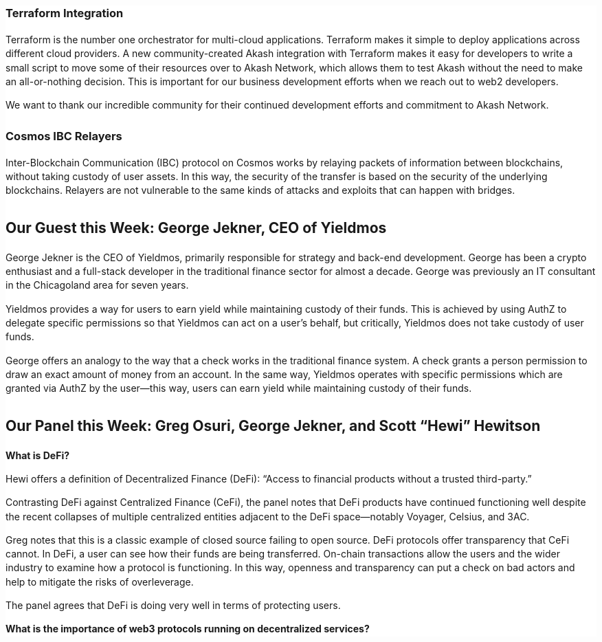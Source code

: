 ### Terraform Integration

Terraform is the number one orchestrator for multi-cloud applications. Terraform makes it simple to deploy applications across different cloud providers. A new community-created Akash integration with Terraform makes it easy for developers to write a small script to move some of their resources over to Akash Network, which allows them to test Akash without the need to make an all-or-nothing decision. This is important for our business development efforts when we reach out to web2 developers.

We want to thank our incredible community for their continued development efforts and commitment to Akash Network.

### Cosmos IBC Relayers

Inter-Blockchain Communication (IBC) protocol on Cosmos works by relaying packets of information between blockchains, without taking custody of user assets. In this way, the security of the transfer is based on the security of the underlying blockchains. Relayers are not vulnerable to the same kinds of attacks and exploits that can happen with bridges.

Our Guest this Week: George Jekner, CEO of Yieldmos
---------------------------------------------------

George Jekner is the CEO of Yieldmos, primarily responsible for strategy and back-end development. George has been a crypto enthusiast and a full-stack developer in the traditional finance sector for almost a decade. George was previously an IT consultant in the Chicagoland area for seven years.

Yieldmos provides a way for users to earn yield while maintaining custody of their funds. This is achieved by using AuthZ to delegate specific permissions so that Yieldmos can act on a user’s behalf, but critically, Yieldmos does not take custody of user funds.

George offers an analogy to the way that a check works in the traditional finance system. A check grants a person permission to draw an exact amount of money from an account. In the same way, Yieldmos operates with specific permissions which are granted via AuthZ by the user—this way, users can earn yield while maintaining custody of their funds.

Our Panel this Week: Greg Osuri, George Jekner, and Scott “Hewi” Hewitson
-------------------------------------------------------------------------

**What is DeFi?**

Hewi offers a definition of Decentralized Finance (DeFi): “Access to financial products without a trusted third-party.” 

Contrasting DeFi against Centralized Finance (CeFi), the panel notes that DeFi products have continued functioning well despite the recent collapses of multiple centralized entities adjacent to the DeFi space—notably Voyager, Celsius, and 3AC. 

Greg notes that this is a classic example of closed source failing to open source. DeFi protocols offer transparency that CeFi cannot. In DeFi, a user can see how their funds are being transferred. On-chain transactions allow the users and the wider industry to examine how a protocol is functioning. In this way, openness and transparency can put a check on bad actors and help to mitigate the risks of overleverage.

The panel agrees that DeFi is doing very well in terms of protecting users.

**What is the importance of web3 protocols running on decentralized services?**
